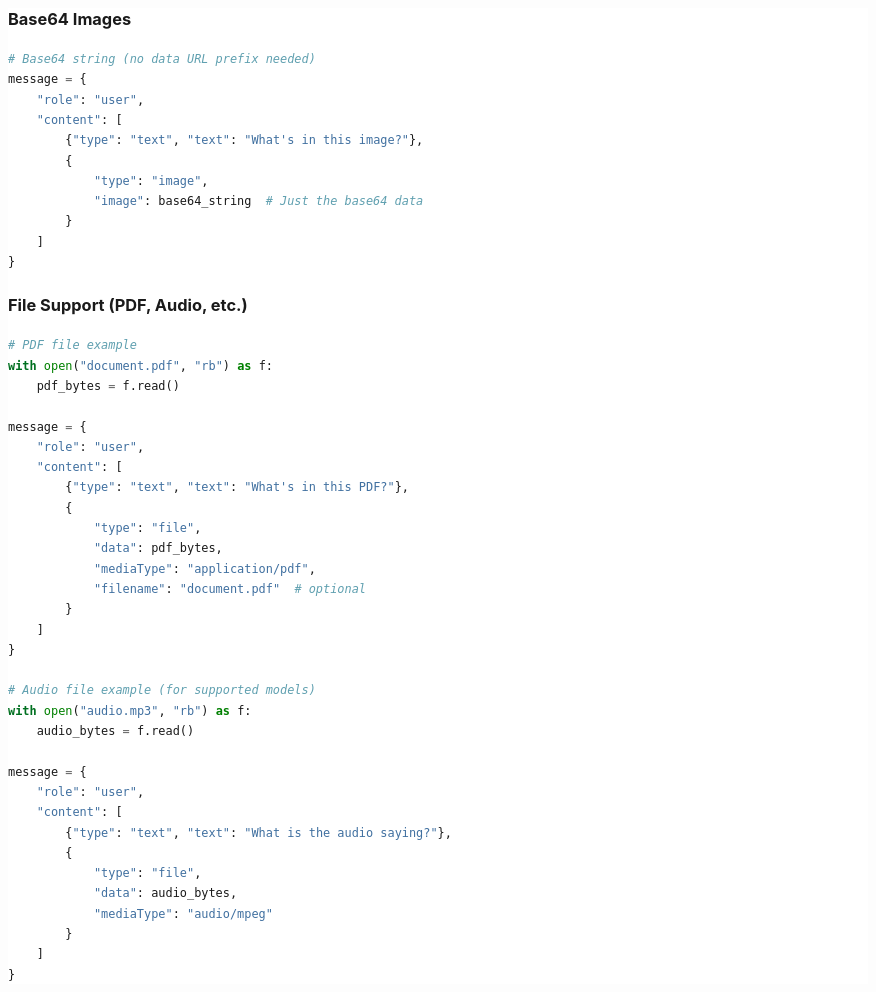### Base64 Images

```python
# Base64 string (no data URL prefix needed)
message = {
    "role": "user",
    "content": [
        {"type": "text", "text": "What's in this image?"},
        {
            "type": "image",
            "image": base64_string  # Just the base64 data
        }
    ]
}
```

### File Support (PDF, Audio, etc.)

```python
# PDF file example
with open("document.pdf", "rb") as f:
    pdf_bytes = f.read()

message = {
    "role": "user",
    "content": [
        {"type": "text", "text": "What's in this PDF?"},
        {
            "type": "file",
            "data": pdf_bytes,
            "mediaType": "application/pdf",
            "filename": "document.pdf"  # optional
        }
    ]
}

# Audio file example (for supported models)
with open("audio.mp3", "rb") as f:
    audio_bytes = f.read()

message = {
    "role": "user", 
    "content": [
        {"type": "text", "text": "What is the audio saying?"},
        {
            "type": "file",
            "data": audio_bytes,
            "mediaType": "audio/mpeg"
        }
    ]
}
```
